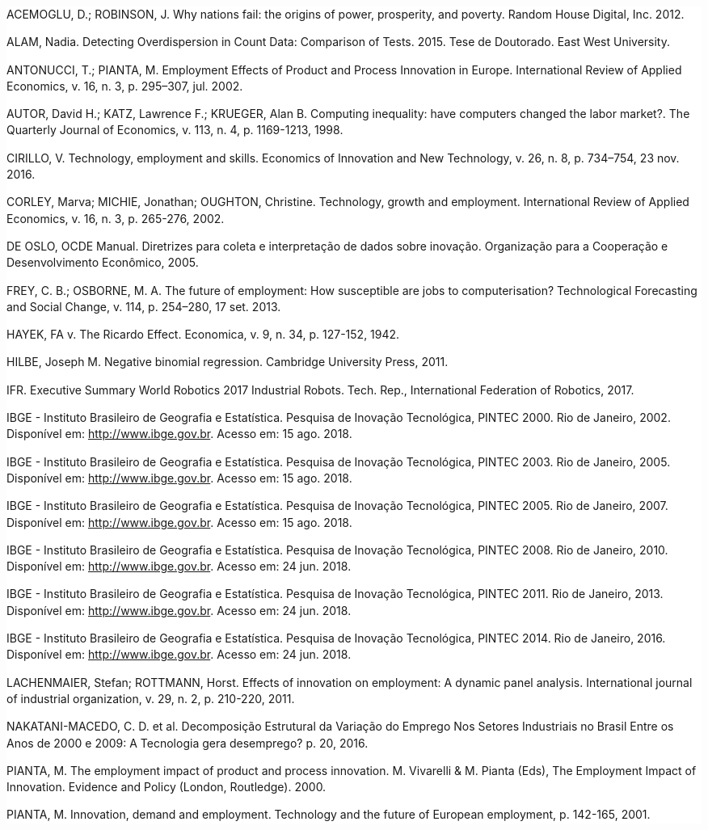 ACEMOGLU, D.; ROBINSON, J. Why nations fail: the origins of power, prosperity, and poverty. Random House Digital, Inc. 2012.

ALAM, Nadia. Detecting Overdispersion in Count Data: Comparison of Tests. 2015. Tese de Doutorado. East West University.

ANTONUCCI, T.; PIANTA, M. Employment Effects of Product and Process Innovation in Europe. International Review of Applied Economics, v. 16, n. 3, p. 295–307, jul. 2002. 

AUTOR, David H.; KATZ, Lawrence F.; KRUEGER, Alan B. Computing inequality: have computers changed the labor market?. The Quarterly Journal of Economics, v. 113, n. 4, p. 1169-1213, 1998.

CIRILLO, V. Technology, employment and skills. Economics of Innovation and New Technology, v. 26, n. 8, p. 734–754, 23 nov. 2016. 

CORLEY, Marva; MICHIE, Jonathan; OUGHTON, Christine. Technology, growth and employment. International Review of Applied Economics, v. 16, n. 3, p. 265-276, 2002.

DE OSLO, OCDE Manual. Diretrizes para coleta e interpretação de dados sobre inovação. Organização para a Cooperação e Desenvolvimento Econômico, 2005.

FREY, C. B.; OSBORNE, M. A. The future of employment: How susceptible are jobs to computerisation? Technological Forecasting and Social Change, v. 114, p. 254–280, 17 set. 2013.

HAYEK, FA v. The Ricardo Effect. Economica, v. 9, n. 34, p. 127-152, 1942.

HILBE, Joseph M. Negative binomial regression. Cambridge University Press, 2011.

IFR. Executive Summary World Robotics 2017 Industrial Robots. Tech. Rep., International Federation of Robotics, 2017.

IBGE - Instituto Brasileiro de Geografia e Estatística. Pesquisa de Inovação Tecnológica, PINTEC 2000. Rio de Janeiro, 2002. Disponível em: <http://www.ibge.gov.br>. Acesso em: 15 ago. 2018.

IBGE - Instituto Brasileiro de Geografia e Estatística. Pesquisa de Inovação Tecnológica, PINTEC 2003. Rio de Janeiro, 2005. Disponível em: <http://www.ibge.gov.br>. Acesso em: 15 ago. 2018.

IBGE - Instituto Brasileiro de Geografia e Estatística. Pesquisa de Inovação Tecnológica, PINTEC 2005. Rio de Janeiro, 2007. Disponível em: <http://www.ibge.gov.br>. Acesso em: 15 ago. 2018.

IBGE - Instituto Brasileiro de Geografia e Estatística. Pesquisa de Inovação Tecnológica, PINTEC 2008. Rio de Janeiro, 2010. Disponível em: <http://www.ibge.gov.br>. Acesso em: 24 jun. 2018.

IBGE - Instituto Brasileiro de Geografia e Estatística. Pesquisa de Inovação Tecnológica, PINTEC 2011. Rio de Janeiro, 2013. Disponível em: <http://www.ibge.gov.br>. Acesso em: 24 jun. 2018.

IBGE - Instituto Brasileiro de Geografia e Estatística. Pesquisa de Inovação Tecnológica, PINTEC 2014. Rio de Janeiro, 2016. Disponível em: <http://www.ibge.gov.br>. Acesso em: 24 jun. 2018.

LACHENMAIER, Stefan; ROTTMANN, Horst. Effects of innovation on employment: A dynamic panel analysis. International journal of industrial organization, v. 29, n. 2, p. 210-220, 2011.

NAKATANI-MACEDO, C. D. et al. Decomposição Estrutural da Variação do Emprego Nos Setores Industriais no Brasil Entre os Anos de 2000 e 2009: A Tecnologia gera desemprego? p. 20, 2016.

PIANTA, M. The employment impact of product and process innovation. M. Vivarelli & M. Pianta (Eds), The Employment Impact of Innovation. Evidence and Policy (London, Routledge). 2000. 

PIANTA, M. Innovation, demand and employment. Technology and the future of European employment, p. 142-165, 2001.
